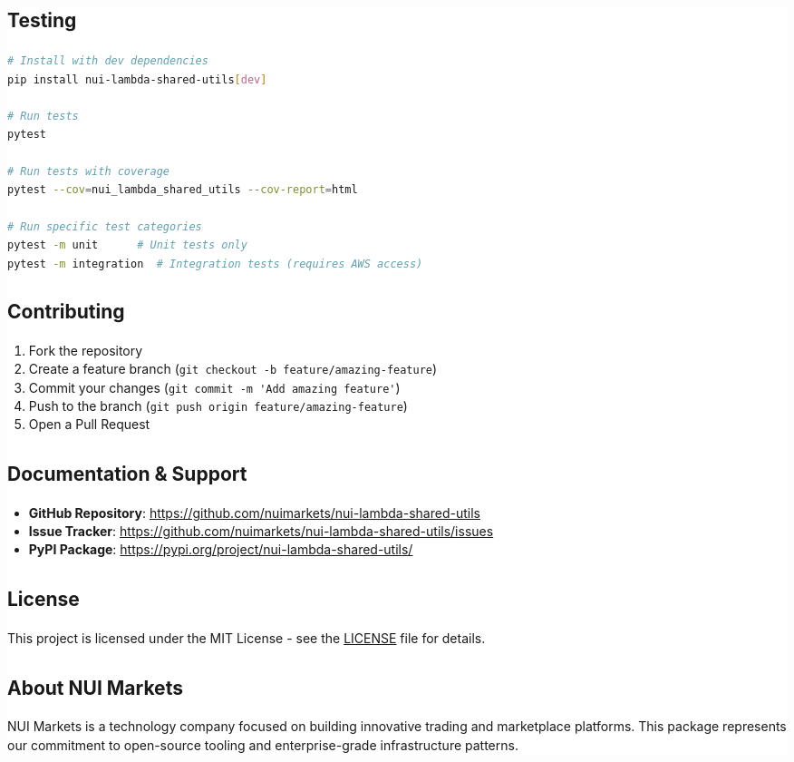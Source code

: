 ## Testing

```bash
# Install with dev dependencies
pip install nui-lambda-shared-utils[dev]

# Run tests
pytest

# Run tests with coverage
pytest --cov=nui_lambda_shared_utils --cov-report=html

# Run specific test categories
pytest -m unit      # Unit tests only
pytest -m integration  # Integration tests (requires AWS access)
```

## Contributing

1. Fork the repository
2. Create a feature branch (`git checkout -b feature/amazing-feature`)
3. Commit your changes (`git commit -m 'Add amazing feature'`)
4. Push to the branch (`git push origin feature/amazing-feature`)
5. Open a Pull Request

## Documentation & Support

- **GitHub Repository**: https://github.com/nuimarkets/nui-lambda-shared-utils
- **Issue Tracker**: https://github.com/nuimarkets/nui-lambda-shared-utils/issues
- **PyPI Package**: https://pypi.org/project/nui-lambda-shared-utils/

## License

This project is licensed under the MIT License - see the [LICENSE](LICENSE) file for details.

## About NUI Markets

NUI Markets is a technology company focused on building innovative trading and marketplace platforms. This package represents our commitment to open-source tooling and enterprise-grade infrastructure patterns.

